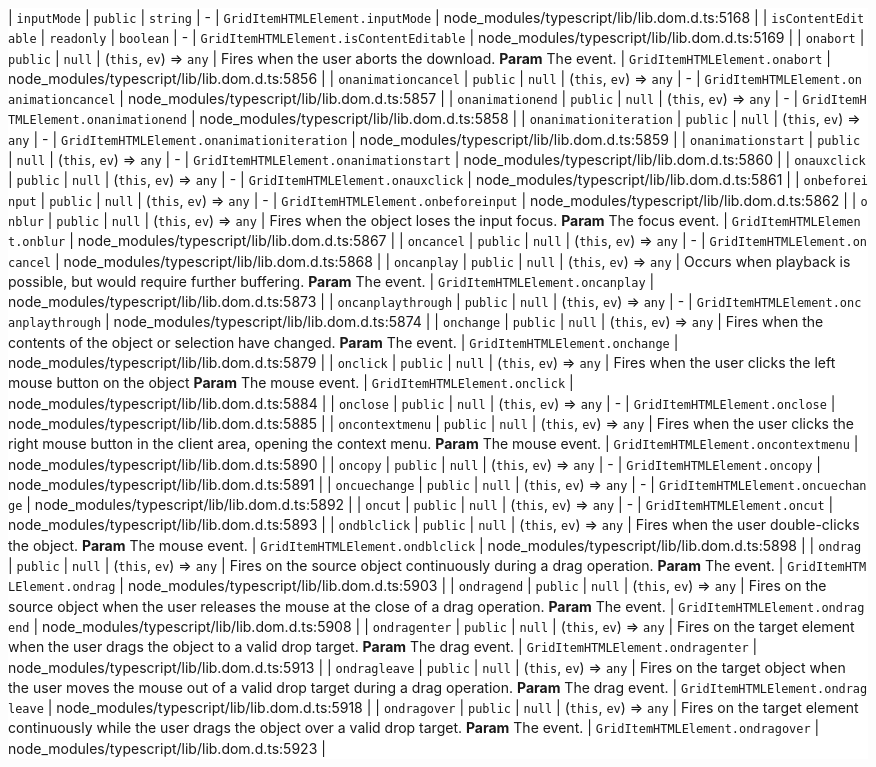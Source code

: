 | <a id="inputmode"></a> `inputMode` | `public` | `string` | - | `GridItemHTMLElement.inputMode` | node\_modules/typescript/lib/lib.dom.d.ts:5168 |
| <a id="iscontenteditable"></a> `isContentEditable` | `readonly` | `boolean` | - | `GridItemHTMLElement.isContentEditable` | node\_modules/typescript/lib/lib.dom.d.ts:5169 |
| <a id="onabort"></a> `onabort` | `public` | `null` \| (`this`, `ev`) => `any` | Fires when the user aborts the download. **Param** The event. | `GridItemHTMLElement.onabort` | node\_modules/typescript/lib/lib.dom.d.ts:5856 |
| <a id="onanimationcancel"></a> `onanimationcancel` | `public` | `null` \| (`this`, `ev`) => `any` | - | `GridItemHTMLElement.onanimationcancel` | node\_modules/typescript/lib/lib.dom.d.ts:5857 |
| <a id="onanimationend"></a> `onanimationend` | `public` | `null` \| (`this`, `ev`) => `any` | - | `GridItemHTMLElement.onanimationend` | node\_modules/typescript/lib/lib.dom.d.ts:5858 |
| <a id="onanimationiteration"></a> `onanimationiteration` | `public` | `null` \| (`this`, `ev`) => `any` | - | `GridItemHTMLElement.onanimationiteration` | node\_modules/typescript/lib/lib.dom.d.ts:5859 |
| <a id="onanimationstart"></a> `onanimationstart` | `public` | `null` \| (`this`, `ev`) => `any` | - | `GridItemHTMLElement.onanimationstart` | node\_modules/typescript/lib/lib.dom.d.ts:5860 |
| <a id="onauxclick"></a> `onauxclick` | `public` | `null` \| (`this`, `ev`) => `any` | - | `GridItemHTMLElement.onauxclick` | node\_modules/typescript/lib/lib.dom.d.ts:5861 |
| <a id="onbeforeinput"></a> `onbeforeinput` | `public` | `null` \| (`this`, `ev`) => `any` | - | `GridItemHTMLElement.onbeforeinput` | node\_modules/typescript/lib/lib.dom.d.ts:5862 |
| <a id="onblur"></a> `onblur` | `public` | `null` \| (`this`, `ev`) => `any` | Fires when the object loses the input focus. **Param** The focus event. | `GridItemHTMLElement.onblur` | node\_modules/typescript/lib/lib.dom.d.ts:5867 |
| <a id="oncancel"></a> `oncancel` | `public` | `null` \| (`this`, `ev`) => `any` | - | `GridItemHTMLElement.oncancel` | node\_modules/typescript/lib/lib.dom.d.ts:5868 |
| <a id="oncanplay"></a> `oncanplay` | `public` | `null` \| (`this`, `ev`) => `any` | Occurs when playback is possible, but would require further buffering. **Param** The event. | `GridItemHTMLElement.oncanplay` | node\_modules/typescript/lib/lib.dom.d.ts:5873 |
| <a id="oncanplaythrough"></a> `oncanplaythrough` | `public` | `null` \| (`this`, `ev`) => `any` | - | `GridItemHTMLElement.oncanplaythrough` | node\_modules/typescript/lib/lib.dom.d.ts:5874 |
| <a id="onchange"></a> `onchange` | `public` | `null` \| (`this`, `ev`) => `any` | Fires when the contents of the object or selection have changed. **Param** The event. | `GridItemHTMLElement.onchange` | node\_modules/typescript/lib/lib.dom.d.ts:5879 |
| <a id="onclick"></a> `onclick` | `public` | `null` \| (`this`, `ev`) => `any` | Fires when the user clicks the left mouse button on the object **Param** The mouse event. | `GridItemHTMLElement.onclick` | node\_modules/typescript/lib/lib.dom.d.ts:5884 |
| <a id="onclose"></a> `onclose` | `public` | `null` \| (`this`, `ev`) => `any` | - | `GridItemHTMLElement.onclose` | node\_modules/typescript/lib/lib.dom.d.ts:5885 |
| <a id="oncontextmenu"></a> `oncontextmenu` | `public` | `null` \| (`this`, `ev`) => `any` | Fires when the user clicks the right mouse button in the client area, opening the context menu. **Param** The mouse event. | `GridItemHTMLElement.oncontextmenu` | node\_modules/typescript/lib/lib.dom.d.ts:5890 |
| <a id="oncopy"></a> `oncopy` | `public` | `null` \| (`this`, `ev`) => `any` | - | `GridItemHTMLElement.oncopy` | node\_modules/typescript/lib/lib.dom.d.ts:5891 |
| <a id="oncuechange"></a> `oncuechange` | `public` | `null` \| (`this`, `ev`) => `any` | - | `GridItemHTMLElement.oncuechange` | node\_modules/typescript/lib/lib.dom.d.ts:5892 |
| <a id="oncut"></a> `oncut` | `public` | `null` \| (`this`, `ev`) => `any` | - | `GridItemHTMLElement.oncut` | node\_modules/typescript/lib/lib.dom.d.ts:5893 |
| <a id="ondblclick"></a> `ondblclick` | `public` | `null` \| (`this`, `ev`) => `any` | Fires when the user double-clicks the object. **Param** The mouse event. | `GridItemHTMLElement.ondblclick` | node\_modules/typescript/lib/lib.dom.d.ts:5898 |
| <a id="ondrag"></a> `ondrag` | `public` | `null` \| (`this`, `ev`) => `any` | Fires on the source object continuously during a drag operation. **Param** The event. | `GridItemHTMLElement.ondrag` | node\_modules/typescript/lib/lib.dom.d.ts:5903 |
| <a id="ondragend"></a> `ondragend` | `public` | `null` \| (`this`, `ev`) => `any` | Fires on the source object when the user releases the mouse at the close of a drag operation. **Param** The event. | `GridItemHTMLElement.ondragend` | node\_modules/typescript/lib/lib.dom.d.ts:5908 |
| <a id="ondragenter"></a> `ondragenter` | `public` | `null` \| (`this`, `ev`) => `any` | Fires on the target element when the user drags the object to a valid drop target. **Param** The drag event. | `GridItemHTMLElement.ondragenter` | node\_modules/typescript/lib/lib.dom.d.ts:5913 |
| <a id="ondragleave"></a> `ondragleave` | `public` | `null` \| (`this`, `ev`) => `any` | Fires on the target object when the user moves the mouse out of a valid drop target during a drag operation. **Param** The drag event. | `GridItemHTMLElement.ondragleave` | node\_modules/typescript/lib/lib.dom.d.ts:5918 |
| <a id="ondragover"></a> `ondragover` | `public` | `null` \| (`this`, `ev`) => `any` | Fires on the target element continuously while the user drags the object over a valid drop target. **Param** The event. | `GridItemHTMLElement.ondragover` | node\_modules/typescript/lib/lib.dom.d.ts:5923 |